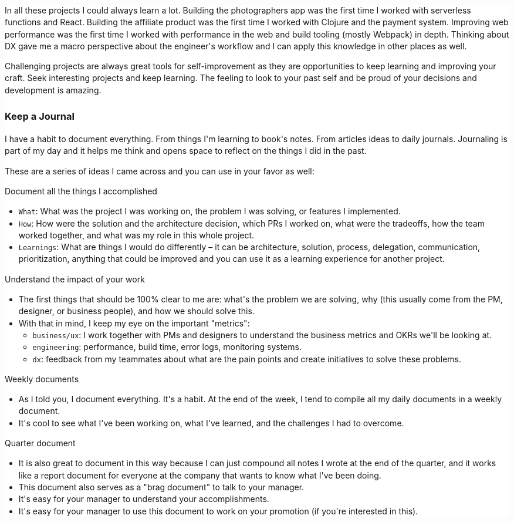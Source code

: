 In all these projects I could always learn a lot. Building the photographers app was the first time I worked with serverless functions and React. Building the affiliate product was the first time I worked with Clojure and the payment system. Improving web performance was the first time I worked with performance in the web and build tooling (mostly Webpack) in depth. Thinking about DX gave me a macro perspective about the engineer's workflow and I can apply this knowledge in other places as well.

Challenging projects are always great tools for self-improvement as they are opportunities to keep learning and improving your craft. Seek interesting projects and keep learning. The feeling to look to your past self and be proud of your decisions and development is amazing.

### Keep a Journal

I have a habit to document everything. From things I'm learning to book's notes. From articles ideas to daily journals. Journaling is part of my day and it helps me think and opens space to reflect on the things I did in the past.

These are a series of ideas I came across and you can use in your favor as well:

Document all the things I accomplished

- `What`: What was the project I was working on, the problem I was solving, or features I implemented.
- `How`: How were the solution and the architecture decision, which PRs I worked on, what were the tradeoffs, how the team worked together, and what was my role in this whole project.
- `Learnings`: What are things I would do differently – it can be architecture, solution, process, delegation, communication, prioritization, anything that could be improved and you can use it as a learning experience for another project.

Understand the impact of your work

- The first things that should be 100% clear to me are: what's the problem we are solving, why (this usually come from the PM, designer, or business people), and how we should solve this.
- With that in mind, I keep my eye on the important "metrics":
  - `business/ux`: I work together with PMs and designers to understand the business metrics and OKRs we'll be looking at.
  - `engineering`: performance, build time, error logs, monitoring systems.
  - `dx`: feedback from my teammates about what are the pain points and create initiatives to solve these problems.

Weekly documents

- As I told you, I document everything. It's a habit. At the end of the week, I tend to compile all my daily documents in a weekly document.
- It's cool to see what I've been working on, what I've learned, and the challenges I had to overcome.

Quarter document

- It is also great to document in this way because I can just compound all notes I wrote at the end of the quarter, and it works like a report document for everyone at the company that wants to know what I've been doing.
- This document also serves as a "brag document" to talk to your manager.
- It's easy for your manager to understand your accomplishments.
- It's easy for your manager to use this document to work on your promotion (if you're interested in this).
